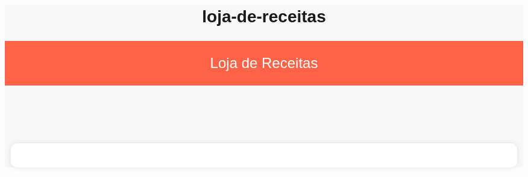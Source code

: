 # loja-de-receitas<!DOCTYPE html>
<html lang="pt-BR">
<head>
    <meta charset="UTF-8">
    <meta name="viewport" content="width=device-width, initial-scale=1.0">
    <title>Loja de Receitas</title>
    <script src="https://www.paypal.com/sdk/js?client-id=SEU_CLIENT_ID_AQUI&currency=BRL"></script>
    <style>
        body {
            font-family: Arial, sans-serif;
            margin: 0;
            padding: 0;
            background-color: #f8f8f8;
            text-align: center;
        }
        header {
            background-color: #ff6347;
            color: white;
            padding: 20px;
            font-size: 24px;
        }
        .container {
            max-width: 800px;
            margin: 20px auto;
            background: white;
            padding: 20px;
            border-radius: 10px;
            box-shadow: 0px 0px 10px rgba(0, 0, 0, 0.1);
        }
        .product {
            margin-bottom: 20px;
            padding: 15px;
            border-bottom: 1px solid #ddd;
        }
        .product img {
            width: 100%;
            border-radius: 5px;
        }
        .buy-button {
            background-color: #28a745;
            color: white;
            padding: 10px;
            border: none;
            border-radius: 5px;
            cursor: pointer;
        }
        #cart {
            background: white;
            padding: 20px;
            border-radius: 10px;
            box-shadow: 0px 0px 10px rgba(0, 0, 0, 0.1);
            margin-top: 20px;
        }
        #cart-items {
            list-style: none;
            padding: 0;
        }
    </style>
</head>
<body>
    <header>Loja de Receitas</header>
    <div class="container">